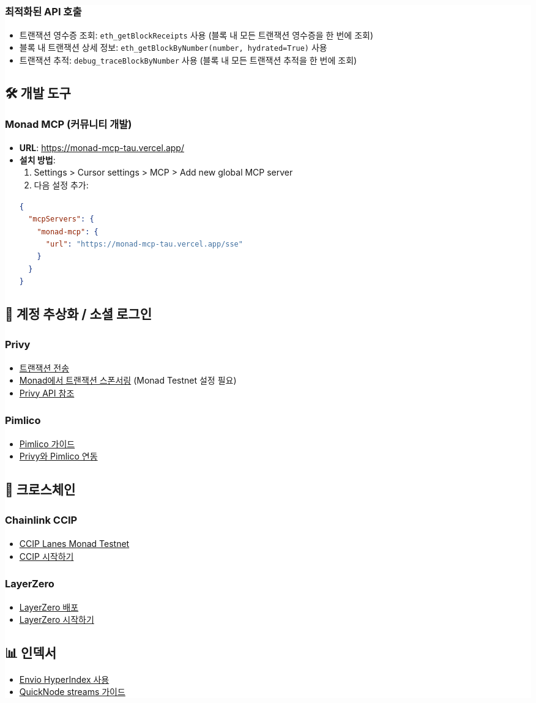 ### 최적화된 API 호출
- 트랜잭션 영수증 조회: `eth_getBlockReceipts` 사용 (블록 내 모든 트랜잭션 영수증을 한 번에 조회)
- 블록 내 트랜잭션 상세 정보: `eth_getBlockByNumber(number, hydrated=True)` 사용
- 트랜잭션 추적: `debug_traceBlockByNumber` 사용 (블록 내 모든 트랜잭션 추적을 한 번에 조회)

## 🛠️ 개발 도구

### Monad MCP (커뮤니티 개발)
- **URL**: https://monad-mcp-tau.vercel.app/
- **설치 방법**:
  1. Settings > Cursor settings > MCP > Add new global MCP server
  2. 다음 설정 추가:
  ```json
  {
    "mcpServers": {
      "monad-mcp": {
        "url": "https://monad-mcp-tau.vercel.app/sse"
      }
    }
  }
  ```

## 🔐 계정 추상화 / 소셜 로그인

### Privy
- [트랜잭션 전송](https://docs.privy.io/wallets/using-wallets/ethereum/send-a-transaction)
- [Monad에서 트랜잭션 스폰서링](https://docs.privy.io/wallets/gas-and-asset-management/gas/ethereum) (Monad Testnet 설정 필요)
- [Privy API 참조](https://docs.privy.io/api-reference/introduction)

### Pimlico
- [Pimlico 가이드](https://docs.pimlico.io/guides/tutorials/tutorial-1)
- [Privy와 Pimlico 연동](https://docs.pimlico.io/guides/how-to/signers/privy)

## 🌉 크로스체인

### Chainlink CCIP
- [CCIP Lanes Monad Testnet](https://docs.chain.link/ccip/directory/testnet/chain/monad-testnet)
- [CCIP 시작하기](https://docs.chain.link/ccip/getting-started)

### LayerZero
- [LayerZero 배포](https://docs.layerzero.network/v2/deployments/deployed-contracts)
- [LayerZero 시작하기](https://docs.layerzero.network/v2/developers/evm/getting-started)

## 📊 인덱서

- [Envio HyperIndex 사용](https://docs.monad.xyz/guides/indexers/tg-bot-using-envio)
- [QuickNode streams 가이드](https://docs.monad.xyz/guides/indexers/quicknode-streams)
